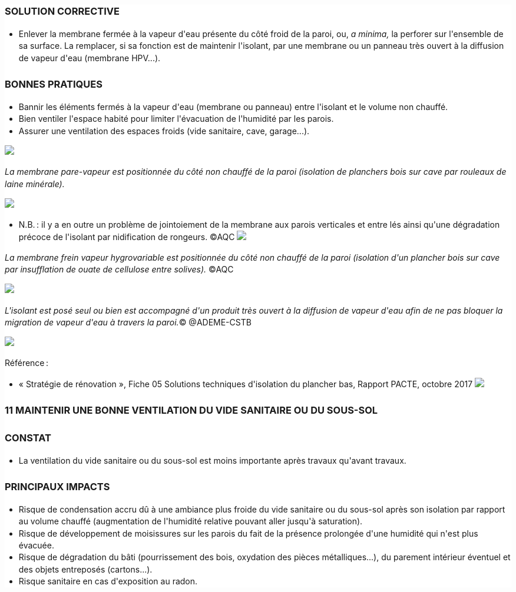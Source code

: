 ### **SOLUTION CORRECTIVE**

- Enlever la membrane fermée à la vapeur d'eau présente du côté froid de la paroi, ou, *a minima,* la perforer sur l'ensemble de sa surface. La remplacer, si sa fonction est de maintenir l'isolant, par une membrane ou un panneau très ouvert à la diffusion de vapeur d'eau (membrane HPV...).
### **BONNES PRATIQUES**

- Bannir les éléments fermés à la vapeur d'eau (membrane ou panneau) entre l'isolant et le volume non chauffé.
- Bien ventiler l'espace habité pour limiter l'évacuation de l'humidité par les parois.
- Assurer une ventilation des espaces froids (vide sanitaire, cave, garage...).

![](<images/Isolation en sous-face des planchers bas - 12 enseignements à connaitre/_page_20_Picture_18.jpeg>)

*La membrane pare-vapeur est positionnée du côté non chauffé de la paroi (isolation de planchers bois sur cave par rouleaux de laine minérale).*

![](<images/Isolation en sous-face des planchers bas - 12 enseignements à connaitre/_page_20_Picture_20.jpeg>)

- N.B. : il y a en outre un problème de jointoiement de la membrane aux parois verticales et entre lés ainsi qu'une dégradation précoce de l'isolant par nidification de rongeurs. ©AQC
![](<images/Isolation en sous-face des planchers bas - 12 enseignements à connaitre/_page_20_Picture_22.jpeg>)

*La membrane frein vapeur hygrovariable est positionnée du côté non chauffé de la paroi (isolation d'un plancher bois sur cave par insufflation de ouate de cellulose entre solives).* ©AQC

![](<images/Isolation en sous-face des planchers bas - 12 enseignements à connaitre/_page_20_Figure_24.jpeg>)

*L'isolant est posé seul ou bien est accompagné d'un produit très ouvert à la diffusion de vapeur d'eau afin de ne pas bloquer la migration de vapeur d'eau à travers la paroi.*© @ADEME-CSTB

![](<images/Isolation en sous-face des planchers bas - 12 enseignements à connaitre/_page_20_Picture_26.jpeg>)

Référence :

- « Stratégie de rénovation », Fiche 05 Solutions techniques d'isolation du plancher bas, Rapport PACTE, octobre 2017
![](<images/Isolation en sous-face des planchers bas - 12 enseignements à connaitre/_page_21_Figure_1.jpeg>)

### 11 MAINTENIR UNE BONNE VENTILATION DU VIDE SANITAIRE OU DU SOUS-SOL

### **CONSTAT**

- La ventilation du vide sanitaire ou du sous-sol est moins importante après travaux qu'avant travaux.
### **PRINCIPAUX IMPACTS**

- Risque de condensation accru dû à une ambiance plus froide du vide sanitaire ou du sous-sol après son isolation par rapport au volume chauffé (augmentation de l'humidité relative pouvant aller jusqu'à saturation).
- Risque de développement de moisissures sur les parois du fait de la présence prolongée d'une humidité qui n'est plus évacuée.
- Risque de dégradation du bâti (pourrissement des bois, oxydation des pièces métalliques...), du parement intérieur éventuel et des objets entreposés (cartons...).
- Risque sanitaire en cas d'exposition au radon.
